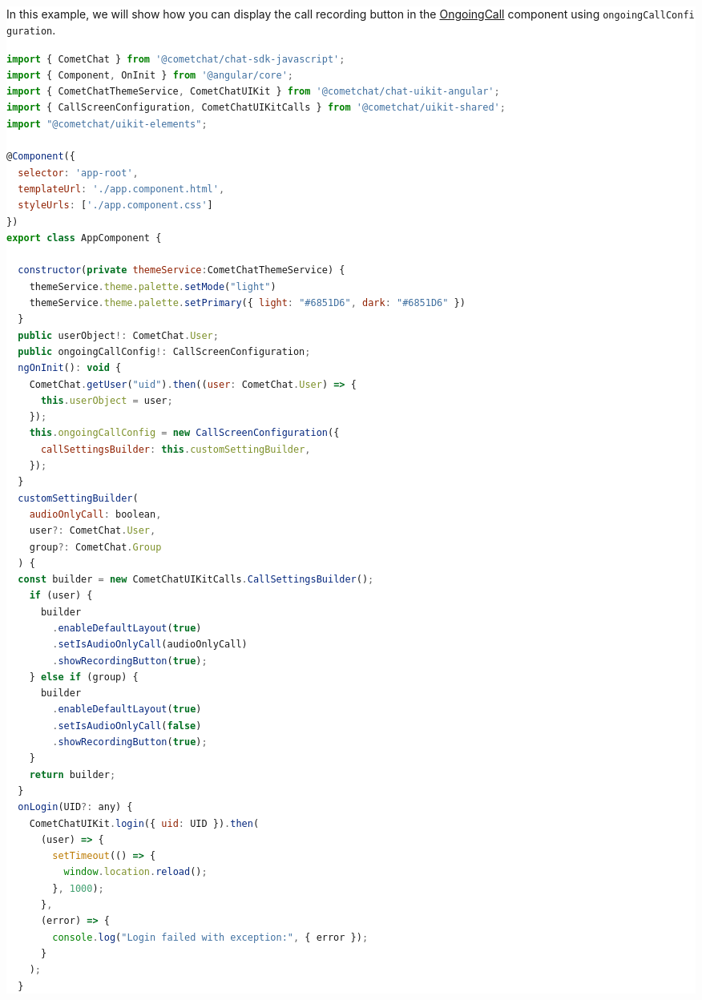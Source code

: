 In this example, we will show how you can display the call recording button in the [OngoingCall](/ui-kit/angular/ongoing-call) component using `ongoingCallConfiguration`.

<Tabs>
<TabItem value="app.component.ts" label="app.component.ts">

```javascript
import { CometChat } from '@cometchat/chat-sdk-javascript';
import { Component, OnInit } from '@angular/core';
import { CometChatThemeService, CometChatUIKit } from '@cometchat/chat-uikit-angular';
import { CallScreenConfiguration, CometChatUIKitCalls } from '@cometchat/uikit-shared';
import "@cometchat/uikit-elements";

@Component({
  selector: 'app-root',
  templateUrl: './app.component.html',
  styleUrls: ['./app.component.css']
})
export class AppComponent {

  constructor(private themeService:CometChatThemeService) {
    themeService.theme.palette.setMode("light")
    themeService.theme.palette.setPrimary({ light: "#6851D6", dark: "#6851D6" })
  }
  public userObject!: CometChat.User;
  public ongoingCallConfig!: CallScreenConfiguration;
  ngOnInit(): void {
    CometChat.getUser("uid").then((user: CometChat.User) => {
      this.userObject = user;
    });
    this.ongoingCallConfig = new CallScreenConfiguration({
      callSettingsBuilder: this.customSettingBuilder,
    });
  }
  customSettingBuilder(
    audioOnlyCall: boolean,
    user?: CometChat.User,
    group?: CometChat.Group
  ) {
  const builder = new CometChatUIKitCalls.CallSettingsBuilder();
    if (user) {
      builder
        .enableDefaultLayout(true)
        .setIsAudioOnlyCall(audioOnlyCall)
        .showRecordingButton(true);
    } else if (group) {
      builder
        .enableDefaultLayout(true)
        .setIsAudioOnlyCall(false)
        .showRecordingButton(true);
    }
    return builder;
  }
  onLogin(UID?: any) {
    CometChatUIKit.login({ uid: UID }).then(
      (user) => {
        setTimeout(() => {
          window.location.reload();
        }, 1000);
      },
      (error) => {
        console.log("Login failed with exception:", { error });
      }
    );
  }
```
